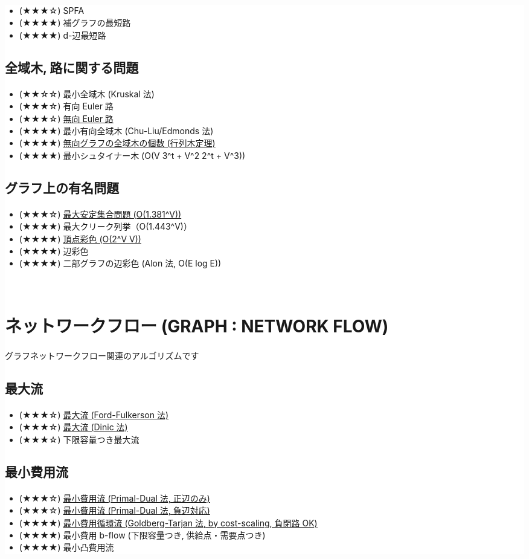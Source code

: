 - (★★★☆) SPFA
- (★★★★) 補グラフの最短路
- (★★★★) d-辺最短路

## 全域木, 路に関する問題

- (★★☆☆) 最小全域木 (Kruskal 法)
- (★★★☆) 有向 Euler 路
- (★★★☆) [無向 Euler 路](https://github.com/drken1215/algorithm/blob/master/Graph/euler_tour_undirected.cpp)
- (★★★★) 最小有向全域木 (Chu-Liu/Edmonds 法)
- (★★★★) [無向グラフの全域木の個数 (行列木定理)](https://github.com/drken1215/algorithm/blob/master/Graph/matrix_tree_theorem.cpp)
- (★★★★) 最小シュタイナー木 (O(V 3^t + V^2 2^t + V^3))

## グラフ上の有名問題

- (★★★☆) [最大安定集合問題 (O(1.381^V))](https://github.com/drken1215/algorithm/blob/master/Graph/maximum_stable_set.cpp)
- (★★★★) 最大クリーク列挙（O(1.443^V)）
- (★★★★) [頂点彩色 (O(2^V V))](https://github.com/drken1215/algorithm/blob/master/Graph/vertex_coloring.cpp)
- (★★★★) 辺彩色
- (★★★★) 二部グラフの辺彩色 (Alon 法, O(E log E))


　
　
<a name="gnf"></a>
# ネットワークフロー (GRAPH : NETWORK FLOW)
グラフネットワークフロー関連のアルゴリズムです

## 最大流

- (★★★☆) [最大流 (Ford-Fulkerson 法)](https://github.com/drken1215/algorithm/blob/master/GraphNetworkFlow/max_flow_ford_fulkerson.cpp)
- (★★★☆) [最大流 (Dinic 法)](https://github.com/drken1215/algorithm/blob/master/GraphNetworkFlow/max_flow_dinic.cpp)
- (★★★☆) 下限容量つき最大流

## 最小費用流

- (★★★☆) [最小費用流 (Primal-Dual 法, 正辺のみ)](https://github.com/drken1215/algorithm/blob/master/GraphNetworkFlow/min_cost_flow_primal_dual.cpp)
- (★★★☆) [最小費用流 (Primal-Dual 法, 負辺対応)](https://github.com/drken1215/algorithm/blob/master/GraphNetworkFlow/min_cost_flow_primal_dual_negative.cpp)
- (★★★★) [最小費用循環流 (Goldberg-Tarjan 法, by cost-scaling, 負閉路 OK)](https://github.com/drken1215/algorithm/blob/master/GraphNetworkFlow/min_cost_circulating_flow.cpp)
- (★★★★) 最小費用 b-flow (下限容量つき, 供給点・需要点つき)
- (★★★★) 最小凸費用流
